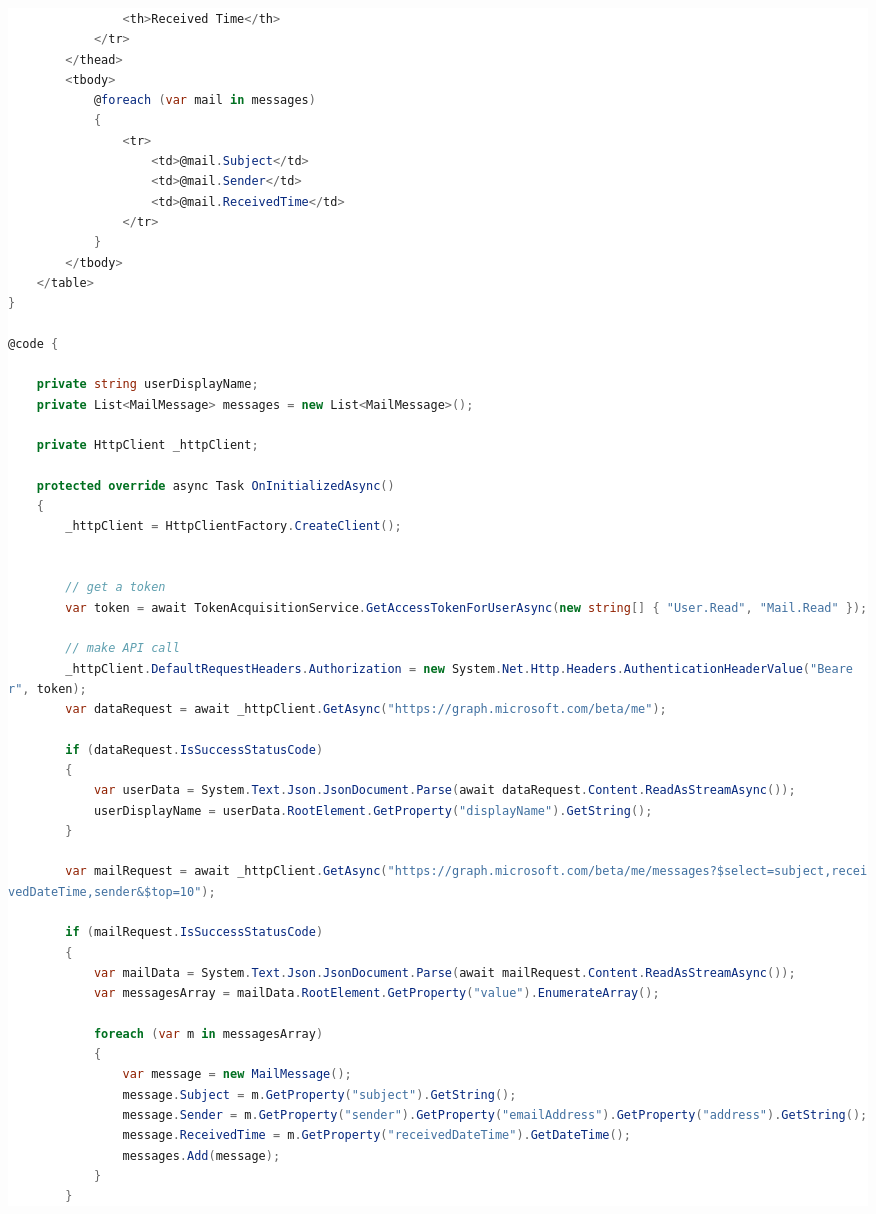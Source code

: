 ```csharp
                <th>Received Time</th>
            </tr>
        </thead>
        <tbody>
            @foreach (var mail in messages)
            {
                <tr>
                    <td>@mail.Subject</td>
                    <td>@mail.Sender</td>
                    <td>@mail.ReceivedTime</td>
                </tr>
            }
        </tbody>
    </table>
}

@code {

    private string userDisplayName;
    private List<MailMessage> messages = new List<MailMessage>();

    private HttpClient _httpClient;

    protected override async Task OnInitializedAsync()
    {
        _httpClient = HttpClientFactory.CreateClient();


        // get a token
        var token = await TokenAcquisitionService.GetAccessTokenForUserAsync(new string[] { "User.Read", "Mail.Read" });

        // make API call
        _httpClient.DefaultRequestHeaders.Authorization = new System.Net.Http.Headers.AuthenticationHeaderValue("Bearer", token);
        var dataRequest = await _httpClient.GetAsync("https://graph.microsoft.com/beta/me");

        if (dataRequest.IsSuccessStatusCode)
        {
            var userData = System.Text.Json.JsonDocument.Parse(await dataRequest.Content.ReadAsStreamAsync());
            userDisplayName = userData.RootElement.GetProperty("displayName").GetString();
        }

        var mailRequest = await _httpClient.GetAsync("https://graph.microsoft.com/beta/me/messages?$select=subject,receivedDateTime,sender&$top=10");

        if (mailRequest.IsSuccessStatusCode)
        {
            var mailData = System.Text.Json.JsonDocument.Parse(await mailRequest.Content.ReadAsStreamAsync());
            var messagesArray = mailData.RootElement.GetProperty("value").EnumerateArray();

            foreach (var m in messagesArray)
            {
                var message = new MailMessage();
                message.Subject = m.GetProperty("subject").GetString();
                message.Sender = m.GetProperty("sender").GetProperty("emailAddress").GetProperty("address").GetString();
                message.ReceivedTime = m.GetProperty("receivedDateTime").GetDateTime();
                messages.Add(message);
            }
        }
```